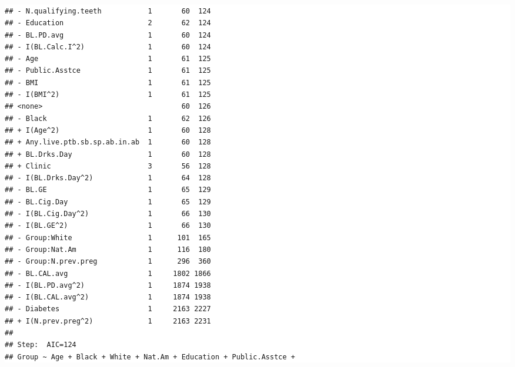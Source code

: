     ## - N.qualifying.teeth           1       60  124
    ## - Education                    2       62  124
    ## - BL.PD.avg                    1       60  124
    ## - I(BL.Calc.I^2)               1       60  124
    ## - Age                          1       61  125
    ## - Public.Asstce                1       61  125
    ## - BMI                          1       61  125
    ## - I(BMI^2)                     1       61  125
    ## <none>                                 60  126
    ## - Black                        1       62  126
    ## + I(Age^2)                     1       60  128
    ## + Any.live.ptb.sb.sp.ab.in.ab  1       60  128
    ## + BL.Drks.Day                  1       60  128
    ## + Clinic                       3       56  128
    ## - I(BL.Drks.Day^2)             1       64  128
    ## - BL.GE                        1       65  129
    ## - BL.Cig.Day                   1       65  129
    ## - I(BL.Cig.Day^2)              1       66  130
    ## - I(BL.GE^2)                   1       66  130
    ## - Group:White                  1      101  165
    ## - Group:Nat.Am                 1      116  180
    ## - Group:N.prev.preg            1      296  360
    ## - BL.CAL.avg                   1     1802 1866
    ## - I(BL.PD.avg^2)               1     1874 1938
    ## - I(BL.CAL.avg^2)              1     1874 1938
    ## - Diabetes                     1     2163 2227
    ## + I(N.prev.preg^2)             1     2163 2231
    ## 
    ## Step:  AIC=124
    ## Group ~ Age + Black + White + Nat.Am + Education + Public.Asstce + 